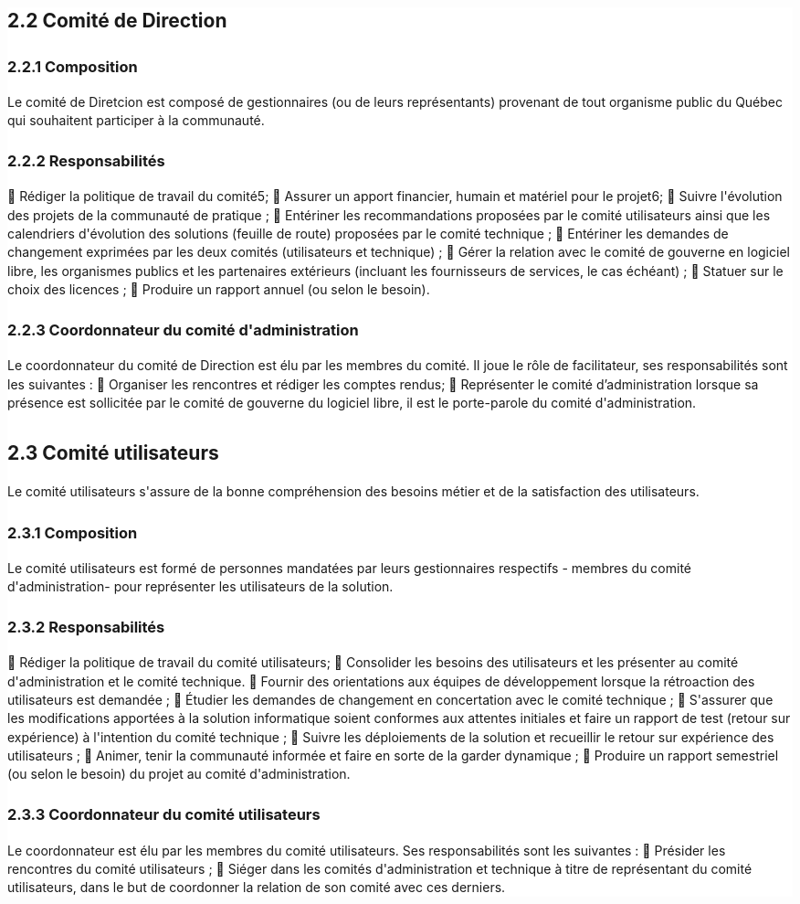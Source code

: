 
## 2.2 Comité de Direction
### 2.2.1 Composition
Le comité de Diretcion est composé de gestionnaires (ou de leurs représentants)
provenant de tout organisme public du Québec qui souhaitent participer à la
communauté.
### 2.2.2 Responsabilités
 Rédiger la politique de travail du comité5;
 Assurer un apport financier, humain et matériel pour le projet6;
 Suivre l'évolution des projets de la communauté de pratique ;
 Entériner les recommandations proposées par le comité utilisateurs ainsi que les
calendriers d'évolution des solutions (feuille de route) proposées par le comité
technique ;
 Entériner les demandes de changement exprimées par les deux comités
(utilisateurs et technique) ;
 Gérer la relation avec le comité de gouverne en logiciel libre, les organismes
publics et les partenaires extérieurs (incluant les fournisseurs de services, le cas
échéant) ;
 Statuer sur le choix des licences ;
 Produire un rapport annuel (ou selon le besoin).
### 2.2.3 Coordonnateur du comité d'administration
Le coordonnateur du comité de Direction est élu par les membres du comité. Il
joue le rôle de facilitateur, ses responsabilités sont les suivantes :
 Organiser les rencontres et rédiger les comptes rendus;
 Représenter le comité d’administration lorsque sa présence est sollicitée par le
comité de gouverne du logiciel libre, il est le porte-parole du comité
d'administration.
## 2.3 Comité utilisateurs
Le comité utilisateurs s'assure de la bonne compréhension des besoins métier et de la
satisfaction des utilisateurs.
### 2.3.1 Composition
Le comité utilisateurs est formé de personnes mandatées par leurs gestionnaires
respectifs - membres du comité d'administration- pour représenter les utilisateurs de la
solution.
### 2.3.2 Responsabilités
 Rédiger la politique de travail du comité utilisateurs;
 Consolider les besoins des utilisateurs et les présenter au comité
d'administration et le comité technique.
 Fournir des orientations aux équipes de développement lorsque la rétroaction
des utilisateurs est demandée ;
 Étudier les demandes de changement en concertation avec le comité technique ;
 S'assurer que les modifications apportées à la solution informatique soient
conformes aux attentes initiales et faire un rapport de test (retour sur expérience)
à l'intention du comité technique ;
 Suivre les déploiements de la solution et recueillir le retour sur expérience des
utilisateurs ;
 Animer, tenir la communauté informée et faire en sorte de la garder dynamique ;
 Produire un rapport semestriel (ou selon le besoin) du projet au comité
d'administration.
### 2.3.3 Coordonnateur du comité utilisateurs
Le coordonnateur est élu par les membres du comité utilisateurs. Ses responsabilités
sont les suivantes :
 Présider les rencontres du comité utilisateurs ;
 Siéger dans les comités d'administration et technique à titre de représentant du
comité utilisateurs, dans le but de coordonner la relation de son comité avec ces
derniers.